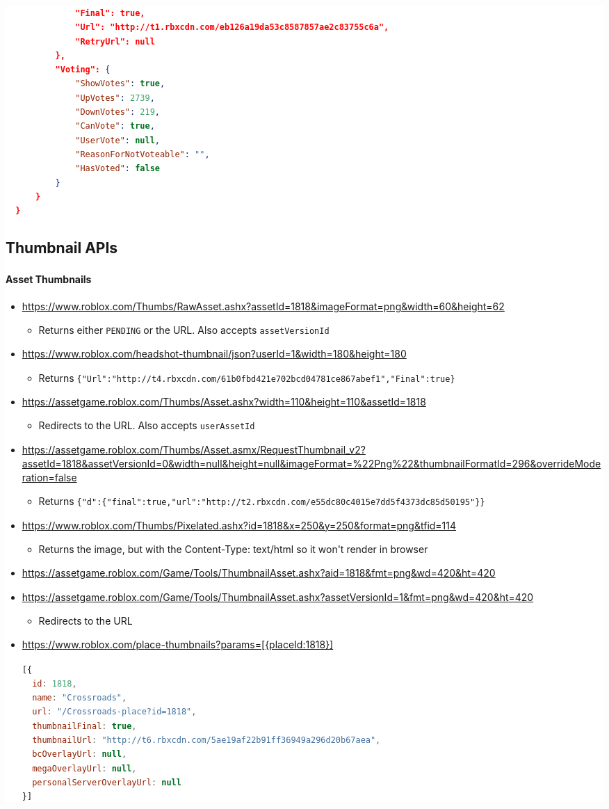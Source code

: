   ```json
                "Final": true,
                "Url": "http://t1.rbxcdn.com/eb126a19da53c8587857ae2c83755c6a",
                "RetryUrl": null
            },
            "Voting": {
                "ShowVotes": true,
                "UpVotes": 2739,
                "DownVotes": 219,
                "CanVote": true,
                "UserVote": null,
                "ReasonForNotVoteable": "",
                "HasVoted": false
            }
        }
    }
  ```

Thumbnail APIs
--------------

#### Asset Thumbnails
* https://www.roblox.com/Thumbs/RawAsset.ashx?assetId=1818&imageFormat=png&width=60&height=62
  * Returns either `PENDING` or the URL. Also accepts `assetVersionId`

* https://www.roblox.com/headshot-thumbnail/json?userId=1&width=180&height=180
  * Returns `{"Url":"http://t4.rbxcdn.com/61b0fbd421e702bcd04781ce867abef1","Final":true}`

* https://assetgame.roblox.com/Thumbs/Asset.ashx?width=110&height=110&assetId=1818
  * Redirects to the URL. Also accepts `userAssetId`

* https://assetgame.roblox.com/Thumbs/Asset.asmx/RequestThumbnail_v2?assetId=1818&assetVersionId=0&width=null&height=null&imageFormat=%22Png%22&thumbnailFormatId=296&overrideModeration=false
  * Returns `{"d":{"final":true,"url":"http://t2.rbxcdn.com/e55dc80c4015e7dd5f4373dc85d50195"}}`

* https://www.roblox.com/Thumbs/Pixelated.ashx?id=1818&x=250&y=250&format=png&tfid=114
  * Returns the image, but with the Content-Type: text/html so it won't render in browser
* https://assetgame.roblox.com/Game/Tools/ThumbnailAsset.ashx?aid=1818&fmt=png&wd=420&ht=420
* https://assetgame.roblox.com/Game/Tools/ThumbnailAsset.ashx?assetVersionId=1&fmt=png&wd=420&ht=420
  * Redirects to the URL

* https://www.roblox.com/place-thumbnails?params=[{placeId:1818}]
  ```javascript
  [{
    id: 1818,
    name: "Crossroads",
    url: "/Crossroads-place?id=1818",
    thumbnailFinal: true,
    thumbnailUrl: "http://t6.rbxcdn.com/5ae19af22b91ff36949a296d20b67aea",
    bcOverlayUrl: null,
    megaOverlayUrl: null,
    personalServerOverlayUrl: null
  }]
  ```
